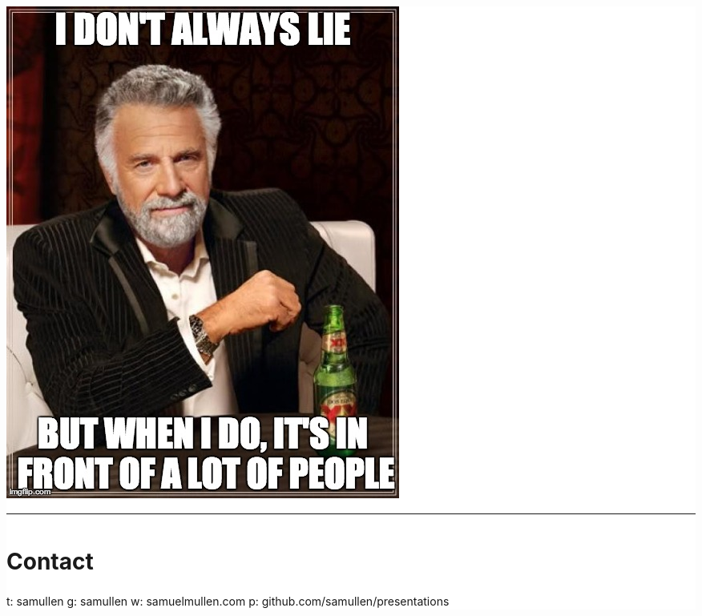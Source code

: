 ![fit](ilie.jpg)

---

# Contact

t: samullen
g: samullen
w: samuelmullen.com
p: github.com/samullen/presentations

